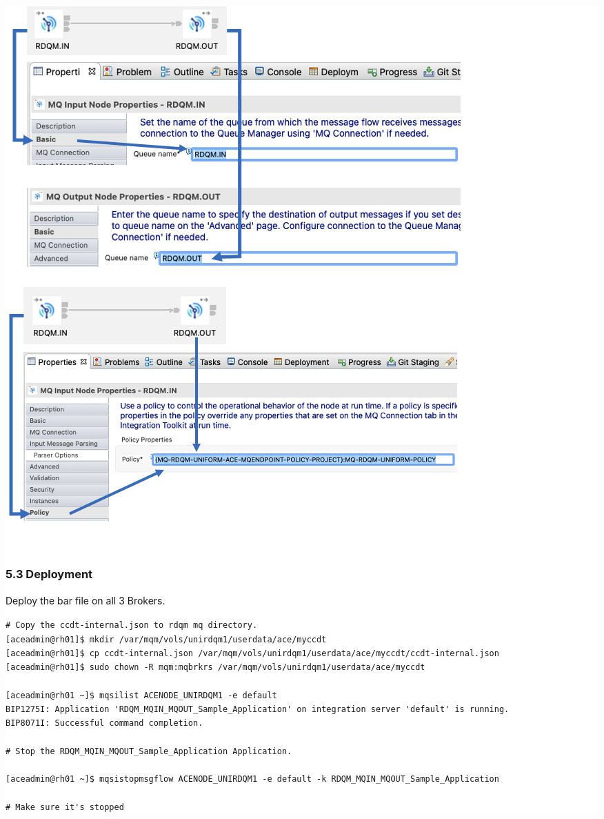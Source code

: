 ![](./images/mqnode-basic-tab.png)

![](./images/mqnode-policy.png)

<br>

### 5.3 Deployment

Deploy the bar file on all 3 Brokers.<br>

```
# Copy the ccdt-internal.json to rdqm mq directory.
[aceadmin@rh01]$ mkdir /var/mqm/vols/unirdqm1/userdata/ace/myccdt
[aceadmin@rh01]$ cp ccdt-internal.json /var/mqm/vols/unirdqm1/userdata/ace/myccdt/ccdt-internal.json
[aceadmin@rh01]$ sudo chown -R mqm:mqbrkrs /var/mqm/vols/unirdqm1/userdata/ace/myccdt

[aceadmin@rh01 ~]$ mqsilist ACENODE_UNIRDQM1 -e default
BIP1275I: Application 'RDQM_MQIN_MQOUT_Sample_Application' on integration server 'default' is running.
BIP8071I: Successful command completion.

# Stop the RDQM_MQIN_MQOUT_Sample_Application Application.

[aceadmin@rh01 ~]$ mqsistopmsgflow ACENODE_UNIRDQM1 -e default -k RDQM_MQIN_MQOUT_Sample_Application

# Make sure it's stopped
```